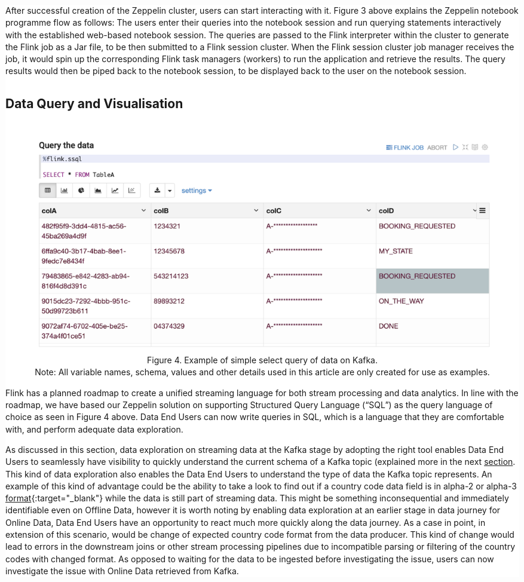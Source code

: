 After successful creation of the Zeppelin cluster, users can start interacting with it. Figure 3 above explains the Zeppelin notebook programme flow as follows:
The users enter their queries into the notebook session and run querying statements interactively with the established web-based notebook session.
The queries are passed to the Flink interpreter within the cluster to generate the Flink job as a Jar file, to be then submitted to a Flink session cluster.
When the Flink session cluster job manager receives the job, it would spin up the corresponding Flink task managers (workers) to run the application and retrieve the results.
The query results would then be piped back to the notebook session, to be displayed back to the user on the notebook session.

## Data Query and Visualisation

<div class="post-image-section"><figure>
  <img src="/img/rethinking-streaming-processing-data-exploration/figure-4-example-query-on-kafka-data.png" alt="" style="width:100%"><figcaption align="middle">Figure 4. Example of simple select query of data on Kafka. <br>Note: All variable names, schema, values and other details used in this article are only created for use as examples.</figcaption>
  </figure>
</div>

Flink has a planned roadmap to create a unified streaming language for both stream processing and data analytics. In line with the roadmap, we have based our Zeppelin solution on supporting Structured Query Language (“SQL”) as the query language of choice as seen in Figure 4 above. Data End Users can now write queries in SQL, which is a language that they are comfortable with, and perform adequate data exploration. 

As discussed in this section, data exploration on streaming data at the Kafka stage by adopting the right tool enables Data End Users to seamlessly have visibility to quickly understand the current schema of a Kafka topic (explained more in the next [section](#need-for-dynamic-table-schema). This kind of data exploration also enables the Data End Users to understand the type of data the Kafka topic represents. An example of this kind of advantage could be the ability to take a look to find out if a country code data field is in alpha-2 or alpha-3 [format](https://www.iso.org/iso-3166-country-codes.html#:~:text=The%20country%20codes%20can%20be,to%20avoid%20using%20Latin%20script){:target="_blank"} while the data is still part of streaming data. This might be something inconsequential and immediately identifiable even on Offline Data, however it is worth noting by enabling data exploration at an earlier stage in data journey for Online Data, Data End Users have an opportunity to react much more quickly along the data journey. As a case in point, in extension of this scenario, would be change of expected country code format from the data producer. This kind of change would lead to errors in the downstream joins or other stream processing pipelines due to incompatible parsing or filtering of the country codes with changed format. As opposed to waiting for the data to be ingested before investigating the issue, users can now investigate the issue with Online Data retrieved from Kafka. 
